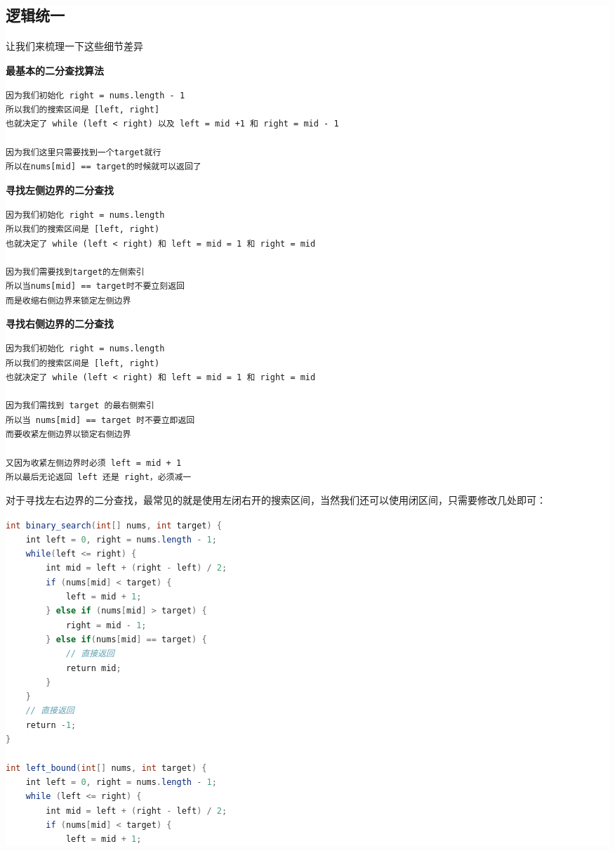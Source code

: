 ## 逻辑统一

让我们来梳理一下这些细节差异

**最基本的二分查找算法**

```javadoc
因为我们初始化 right = nums.length - 1
所以我们的搜索区间是 [left, right]
也就决定了 while (left < right) 以及 left = mid +1 和 right = mid - 1
    
因为我们这里只需要找到一个target就行
所以在nums[mid] == target的时候就可以返回了
```

**寻找左侧边界的二分查找**

```
因为我们初始化 right = nums.length
所以我们的搜索区间是 [left, right)
也就决定了 while (left < right) 和 left = mid = 1 和 right = mid
​
因为我们需要找到target的左侧索引
所以当nums[mid] == target时不要立刻返回
而是收缩右侧边界来锁定左侧边界   
```

**寻找右侧边界的二分查找**

```
因为我们初始化 right = nums.length
所以我们的搜索区间是 [left, right)
也就决定了 while (left < right) 和 left = mid = 1 和 right = mid
            
因为我们需找到 target 的最右侧索引
所以当 nums[mid] == target 时不要立即返回
而要收紧左侧边界以锁定右侧边界
​
又因为收紧左侧边界时必须 left = mid + 1
所以最后无论返回 left 还是 right，必须减一
```

对于寻找左右边界的二分查找，最常见的就是使用左闭右开的搜索区间，当然我们还可以使用闭区间，只需要修改几处即可：

```java
int binary_search(int[] nums, int target) {
    int left = 0, right = nums.length - 1; 
    while(left <= right) {
        int mid = left + (right - left) / 2;
        if (nums[mid] < target) {
            left = mid + 1;
        } else if (nums[mid] > target) {
            right = mid - 1; 
        } else if(nums[mid] == target) {
            // 直接返回
            return mid;
        }
    }
    // 直接返回
    return -1;
}
​
int left_bound(int[] nums, int target) {
    int left = 0, right = nums.length - 1;
    while (left <= right) {
        int mid = left + (right - left) / 2;
        if (nums[mid] < target) {
            left = mid + 1;
```